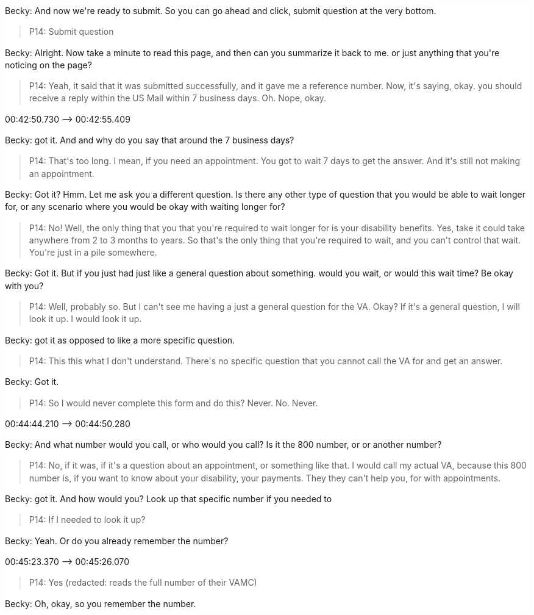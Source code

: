 Becky: And now we're ready to submit. So you can go ahead and click, submit question at the very bottom.

> P14: Submit question

Becky: Alright. Now take a minute to read this page, and then can you summarize it back to me. or just anything that you're noticing on the page?

> P14: Yeah, it said that it was submitted successfully, and it gave me a reference number. Now, it's saying, okay. you should receive a reply within the US Mail within 7 business days. Oh. Nope, okay.

00:42:50.730 --> 00:42:55.409

Becky: got it. And and why do you say that around the 7 business days?

> P14: That's too long. I mean, if you need an appointment. You got to wait 7 days to get the answer. And it's still not making an appointment.

Becky: Got it? Hmm. Let me ask you a different question. Is there any other type of question that you would be able to wait longer for, or any scenario where you would be okay with waiting longer for?

> P14: No! Well, the only thing that you that you're required to wait longer for is your disability benefits. Yes, take it could take anywhere from 2 to 3 months to years. So that's the only thing that you're required to wait, and you can't control that wait. You're just in a pile somewhere.

Becky: Got it. But if you just had just like a general question about something. would you wait, or would this wait time? Be okay with you?

> P14: Well, probably so. But I can't see me having a just a general question for the VA. Okay? If it's a general question, I will look it up. I would look it up.

Becky: got it as opposed to like a more specific question.

> P14: This this what I don't understand. There's no specific question that you cannot call the VA for and get an answer.

Becky: Got it.

> P14: So I would never complete this form and do this? Never. No. Never.

00:44:44.210 --> 00:44:50.280

Becky: And what number would you call, or who would you call? Is it the 800 number, or or another number?

> P14: No, if it was, if it's a question about an appointment, or something like that. I would call my actual VA, because this 800 number is, if you want to know about your disability, your payments. They they can't help you, for with appointments.

Becky: got it. And how would you? Look up that specific number if you needed to

> P14: If I needed to look it up?

Becky: Yeah. Or do you already remember the number?

00:45:23.370 --> 00:45:26.070
> P14: Yes (redacted: reads the full number of their VAMC)

Becky: Oh, okay, so you remember the number.
